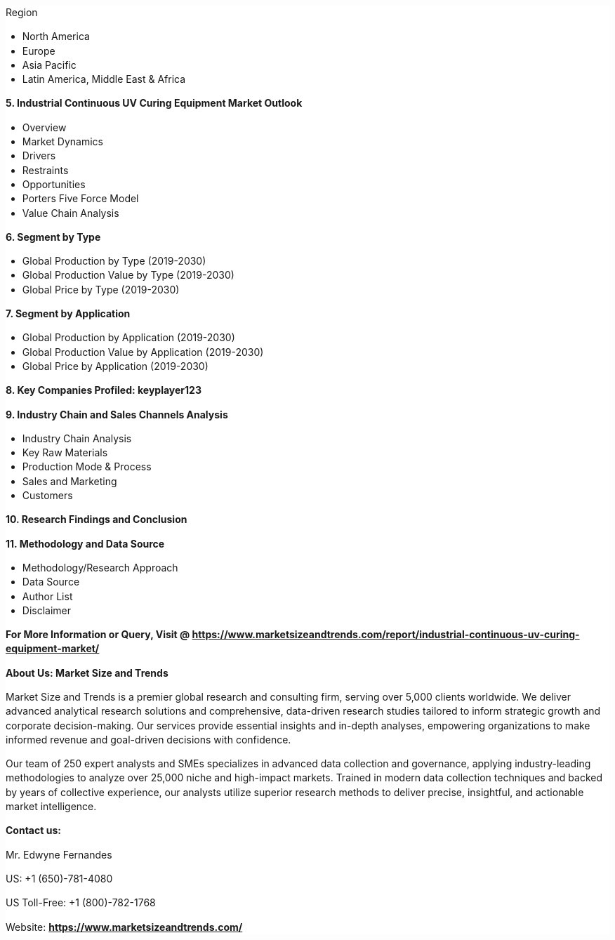 Region</strong></p><ul><li>North America</li><li>Europe</li><li>Asia Pacific</li><li>Latin America, Middle East &amp; Africa</li></ul><p><strong>5. Industrial Continuous UV Curing Equipment Market Outlook</strong></p><ul><li>Overview</li><li>Market Dynamics</li><li>Drivers</li><li>Restraints</li><li>Opportunities</li><li>Porters Five Force Model</li><li>Value Chain Analysis&nbsp;</li></ul><p><strong>6. Segment by Type</strong></p><ul><li>Global Production by Type (2019-2030)</li><li>Global Production Value by Type (2019-2030)</li><li>Global Price by Type (2019-2030)</li></ul><p><strong>7. Segment by Application</strong></p><ul><li>Global Production by Application (2019-2030)</li><li>Global Production Value by Application (2019-2030)</li><li>Global Price by Application (2019-2030)</li></ul><p><strong>8. Key Companies Profiled: keyplayer123</strong></p><p><strong>9. Industry Chain and Sales Channels Analysis</strong></p><ul><li>Industry Chain Analysis</li><li>Key Raw Materials</li><li>Production Mode &amp; Process</li><li>Sales and Marketing</li><li>Customers</li></ul><p><strong>10. Research Findings and Conclusion</strong></p><p><strong>11. Methodology and Data Source</strong></p><ul><li>Methodology/Research Approach</li><li>Data Source</li><li>Author List</li><li>Disclaimer</li></ul></p><p><strong>For More Information or Query, Visit @ <a href="https://www.marketsizeandtrends.com/report/industrial-continuous-uv-curing-equipment-market/">https://www.marketsizeandtrends.com/report/industrial-continuous-uv-curing-equipment-market/</a></strong></p><p><strong>About Us: Market Size and Trends</strong></p><p>Market Size and Trends is a premier global research and consulting firm, serving over 5,000 clients worldwide. We deliver advanced analytical research solutions and comprehensive, data-driven research studies tailored to inform strategic growth and corporate decision-making. Our services provide essential insights and in-depth analyses, empowering organizations to make informed revenue and goal-driven decisions with confidence.</p><p>Our team of 250 expert analysts and SMEs specializes in advanced data collection and governance, applying industry-leading methodologies to analyze over 25,000 niche and high-impact markets. Trained in modern data collection techniques and backed by years of collective experience, our analysts utilize superior research methods to deliver precise, insightful, and actionable market intelligence.</p><p><strong>Contact us:</strong></p><p>Mr. Edwyne Fernandes</p><p>US: +1 (650)-781-4080</p><p>US Toll-Free: +1 (800)-782-1768</p><p>Website: <strong><a href="https://www.marketsizeandtrends.com/">https://www.marketsizeandtrends.com/</a></strong></p>
